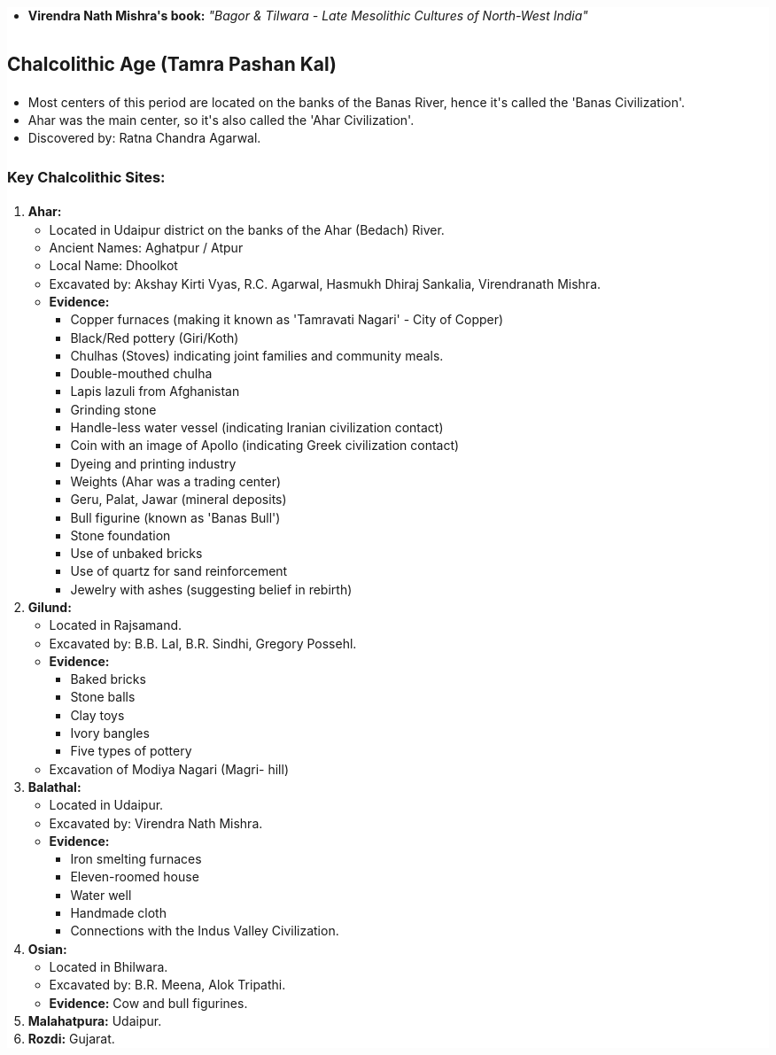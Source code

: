 *   **Virendra Nath Mishra's book:** *"Bagor & Tilwara - Late Mesolithic Cultures of North-West India"*

## Chalcolithic Age (Tamra Pashan Kal)

*   Most centers of this period are located on the banks of the Banas River, hence it's called the 'Banas Civilization'.
*   Ahar was the main center, so it's also called the 'Ahar Civilization'.
*   Discovered by: Ratna Chandra Agarwal.

### Key Chalcolithic Sites:

1.  **Ahar:**
    *   Located in Udaipur district on the banks of the Ahar (Bedach) River.
    *   Ancient Names: Aghatpur / Atpur
    *   Local Name: Dhoolkot
    *   Excavated by: Akshay Kirti Vyas, R.C. Agarwal, Hasmukh Dhiraj Sankalia, Virendranath Mishra.
    *   **Evidence:**
        *   Copper furnaces (making it known as 'Tamravati Nagari' - City of Copper)
        *   Black/Red pottery (Giri/Koth)
        *   Chulhas (Stoves) indicating joint families and community meals.
        *   Double-mouthed chulha
        *   Lapis lazuli from Afghanistan
        *   Grinding stone
        *   Handle-less water vessel (indicating Iranian civilization contact)
        *   Coin with an image of Apollo (indicating Greek civilization contact)
        *   Dyeing and printing industry
        *   Weights (Ahar was a trading center)
        *   Geru, Palat, Jawar (mineral deposits)
        *   Bull figurine (known as 'Banas Bull')
        *   Stone foundation
        *   Use of unbaked bricks
        *   Use of quartz for sand reinforcement
        *   Jewelry with ashes (suggesting belief in rebirth)
2.  **Gilund:**
    *   Located in Rajsamand.
    *   Excavated by: B.B. Lal, B.R. Sindhi, Gregory Possehl.
    *   **Evidence:**
        *   Baked bricks
        *   Stone balls
        *   Clay toys
        *   Ivory bangles
        *   Five types of pottery
    *   Excavation of Modiya Nagari (Magri- hill)
3.  **Balathal:**
    *   Located in Udaipur.
    *   Excavated by: Virendra Nath Mishra.
    *   **Evidence:**
        *   Iron smelting furnaces
        *   Eleven-roomed house
        *   Water well
        *   Handmade cloth
        *   Connections with the Indus Valley Civilization.
4.  **Osian:**
    *   Located in Bhilwara.
    *   Excavated by: B.R. Meena, Alok Tripathi.
    *   **Evidence:** Cow and bull figurines.
5.  **Malahatpura:** Udaipur.
6.  **Rozdi:** Gujarat.
